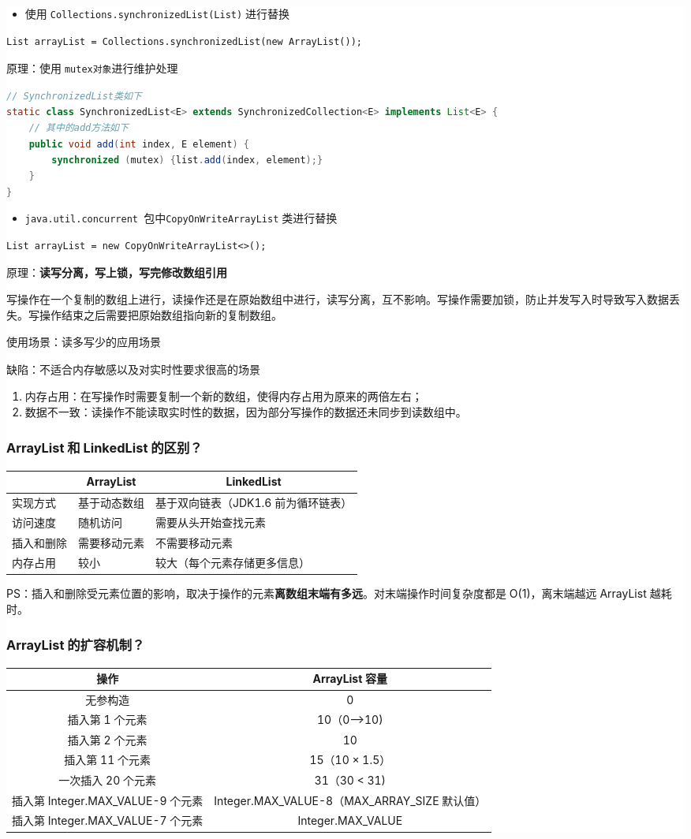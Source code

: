 - 使用 `Collections.synchronizedList(List)` 进行替换

`List arrayList = Collections.synchronizedList(new ArrayList());`

原理：使用 `mutex对象`进行维护处理

```java
// SynchronizedList类如下
static class SynchronizedList<E> extends SynchronizedCollection<E> implements List<E> {
    // 其中的add方法如下
    public void add(int index, E element) {
        synchronized (mutex) {list.add(index, element);}
    }
}
```

- `java.util.concurrent `包中`CopyOnWriteArrayList` 类进行替换

`List arrayList = new CopyOnWriteArrayList<>();`

原理：**读写分离，写上锁，写完修改数组引用**

写操作在一个复制的数组上进行，读操作还是在原始数组中进行，读写分离，互不影响。写操作需要加锁，防止并发写入时导致写入数据丢失。写操作结束之后需要把原始数组指向新的复制数组。

使用场景：读多写少的应用场景

缺陷：不适合内存敏感以及对实时性要求很高的场景

1. 内存占用：在写操作时需要复制一个新的数组，使得内存占用为原来的两倍左右；
2. 数据不一致：读操作不能读取实时性的数据，因为部分写操作的数据还未同步到读数组中。

### ArrayList 和 LinkedList 的区别？

|            | ArrayList    | LinkedList                          |
| ---------- | ------------ | ----------------------------------- |
| 实现方式   | 基于动态数组 | 基于双向链表（JDK1.6 前为循环链表） |
| 访问速度   | 随机访问     | 需要从头开始查找元素                |
| 插入和删除 | 需要移动元素 | 不需要移动元素                      |
| 内存占用   | 较小         | 较大（每个元素存储更多信息）        |

PS：插入和删除受元素位置的影响，取决于操作的元素**离数组末端有多远**。对末端操作时间复杂度都是 O(1)，离末端越远 ArrayList 越耗时。

### ArrayList 的扩容机制？

|               操作                |                ArrayList 容量                |
| :-------------------------------: | :------------------------------------------: |
|             无参构造              |                      0                       |
|          插入第 1 个元素          |                  10（0—>10)                  |
|          插入第 2 个元素          |                      10                      |
|         插入第 11 个元素          |                15（10 × 1.5）                |
|        一次插入 20 个元素         |                 31（30 < 31)                 |
| 插入第 Integer.MAX_VALUE-9 个元素 | Integer.MAX_VALUE-8（MAX_ARRAY_SIZE 默认值） |
| 插入第 Integer.MAX_VALUE-7 个元素 |              Integer.MAX_VALUE               |

